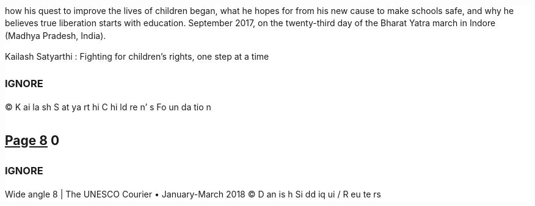 how his quest to improve the lives of children began, what he hopes 
for from his new cause to make schools safe, and why he believes 
true liberation starts with education.
September 2017, on the twenty-third 
day of the Bharat Yatra march in Indore 
(Madhya Pradesh, India).



Kailash Satyarthi : 
Fighting for children’s rights,
one step at a time

### IGNORE

©
 K
ai
la
sh
 S
at
ya
rt
hi
 C
hi
ld
re
n’
s 
Fo
un
da
tio
n

## [Page 8](https://demo.humlab.umu.se/courier/261279eng.pdf#page=8) 0

### IGNORE

Wide angle
8   |   The UNESCO Courier • January-March 2018
©
 D
an
is
h 
Si
dd
iq
ui
 /
 R
eu
te
rs
